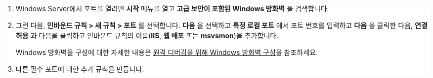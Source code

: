 1. Windows Server에서 포트를 열려면 **시작** 메뉴를 열고 **고급 보안이 포함된 Windows 방화벽** 을 검색합니다.

2. 그런 다음, **인바운드 규칙 > 새 규칙 > 포트** 를 선택합니다. **다음** 을 선택하고 **특정 로컬 포트** 에서 포트 번호를 입력하고 **다음** 을 클릭한 다음, **연결 허용** 과 다음을 클릭하고 인바운드 규칙의 이름(**IIS**, **웹 배포** 또는 **msvsmon**)을 추가합니다.

    Windows 방화벽을 구성에 대한 자세한 내용은 [원격 디버깅을 위해 Windows 방화벽 구성](../debugger/configure-the-windows-firewall-for-remote-debugging.md)을 참조하세요.

3. 다른 필수 포트에 대한 추가 규칙을 만듭니다.